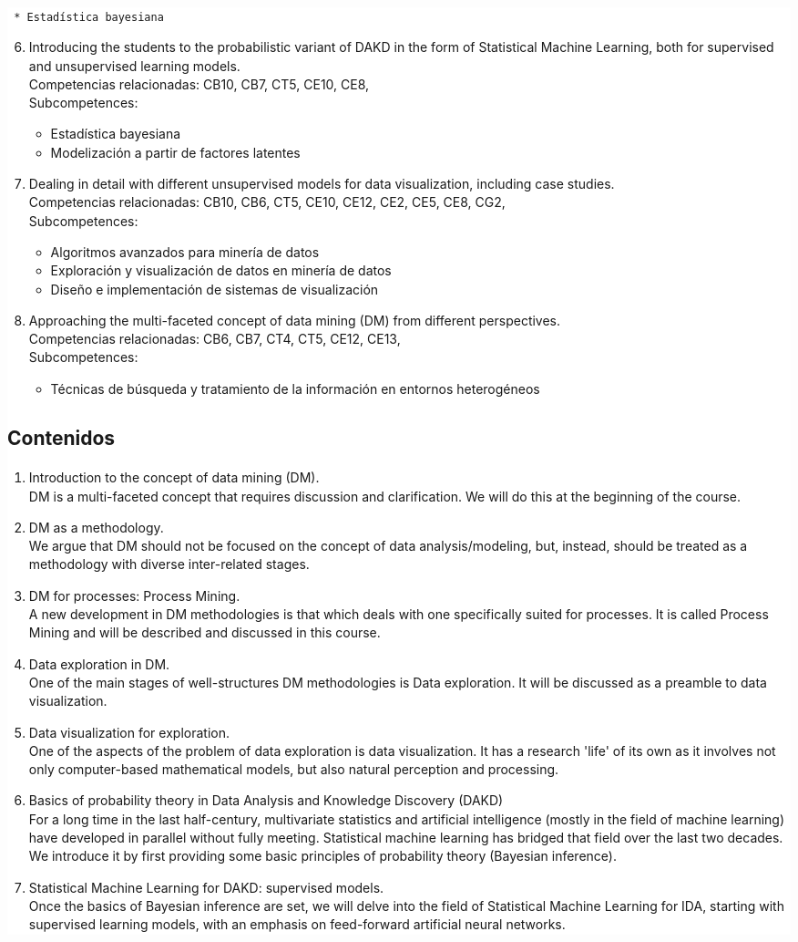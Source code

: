      * Estadística bayesiana 
  6. Introducing the students to the probabilistic variant of DAKD in the form of Statistical Machine Learning, both for supervised and unsupervised learning models.   
Competencias relacionadas: CB10, CB7, CT5, CE10, CE8,  
Subcompetences:

     * Estadística bayesiana 
     * Modelización a partir de factores latentes
  7. Dealing in detail with different unsupervised models for data visualization, including case studies.   
Competencias relacionadas: CB10, CB6, CT5, CE10, CE12, CE2, CE5, CE8, CG2,  
Subcompetences:

     * Algoritmos avanzados para minería de datos
     * Exploración y visualización de datos en minería de datos 
     * Diseño e implementación de sistemas de visualización 
  8. Approaching the multi-faceted concept of data mining (DM) from different perspectives.   
Competencias relacionadas: CB6, CB7, CT4, CT5, CE12, CE13,  
Subcompetences:

     * Técnicas de búsqueda y tratamiento de la información en entornos heterogéneos 

## Contenidos

  1. Introduction to the concept of data mining (DM).   
DM is a multi-faceted concept that requires discussion and clarification. We
will do this at the beginning of the course.

  2. DM as a methodology.   
We argue that DM should not be focused on the concept of data
analysis/modeling, but, instead, should be treated as a methodology with
diverse inter-related stages.

  3. DM for processes: Process Mining.   
A new development in DM methodologies is that which deals with one
specifically suited for processes. It is called Process Mining and will be
described and discussed in this course.

  4. Data exploration in DM.   
One of the main stages of well-structures DM methodologies is Data
exploration. It will be discussed as a preamble to data visualization.

  5. Data visualization for exploration.   
One of the aspects of the problem of data exploration is data visualization.
It has a research 'life' of its own as it involves not only computer-based
mathematical models, but also natural perception and processing.

  6. Basics of probability theory in Data Analysis and Knowledge Discovery (DAKD)   
For a long time in the last half-century, multivariate statistics and
artificial intelligence (mostly in the field of machine learning) have
developed in parallel without fully meeting. Statistical machine learning has
bridged that field over the last two decades. We introduce it by first
providing some basic principles of probability theory (Bayesian inference).

  7. Statistical Machine Learning for DAKD: supervised models.   
Once the basics of Bayesian inference are set, we will delve into the field of
Statistical Machine Learning for IDA, starting with supervised learning
models, with an emphasis on feed-forward artificial neural networks.
